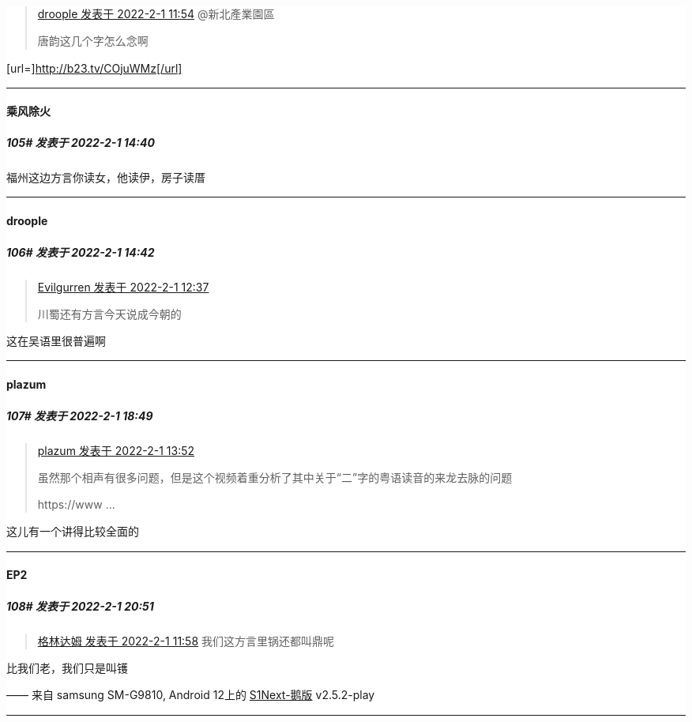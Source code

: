 <blockquote><a href="httphttps://bbs.saraba1st.com/2b/forum.php?mod=redirect&amp;goto=findpost&amp;pid=54508984&amp;ptid=2050244" target="_blank">droople 发表于 2022-2-1 11:54</a>
@新北產業園區

唐韵这几个字怎么念啊</blockquote>
[url=]http://b23.tv/COjuWMz[/url]



*****

####  乘风除火  
##### 105#       发表于 2022-2-1 14:40

福州这边方言你读女，他读伊，房子读厝

*****

####  droople  
##### 106#       发表于 2022-2-1 14:42

<blockquote><a href="httphttps://bbs.saraba1st.com/2b/forum.php?mod=redirect&amp;goto=findpost&amp;pid=54509375&amp;ptid=2050244" target="_blank">Evilgurren 发表于 2022-2-1 12:37</a>

川蜀还有方言今天说成今朝的</blockquote>
这在吴语里很普遍啊



*****

####  plazum  
##### 107#       发表于 2022-2-1 18:49

<blockquote><a href="httphttps://bbs.saraba1st.com/2b/forum.php?mod=redirect&amp;goto=findpost&amp;pid=54510114&amp;ptid=2050244" target="_blank">plazum 发表于 2022-2-1 13:52</a>

虽然那个相声有很多问题，但是这个视频着重分析了其中关于“二”字的粤语读音的来龙去脉的问题

https://www ...</blockquote>
这儿有一个讲得比较全面的



*****

####  EP2  
##### 108#       发表于 2022-2-1 20:51

<blockquote><a href="httphttps://bbs.saraba1st.com/2b/forum.php?mod=redirect&amp;goto=findpost&amp;pid=54509018&amp;ptid=2050244" target="_blank">格林达姆 发表于 2022-2-1 11:58</a>
我们这方言里锅还都叫鼎呢</blockquote>
比我们老，我们只是叫镬

—— 来自 samsung SM-G9810, Android 12上的 [S1Next-鹅版](https://github.com/ykrank/S1-Next/releases) v2.5.2-play

*****
